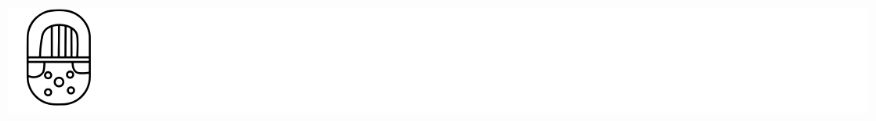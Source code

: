   <img src='https://github.com/lancejpollard/mayan-hieroglyphs/blob/build/svg/11-AB{}-[b{}i].svg?raw=true' width='100'/>